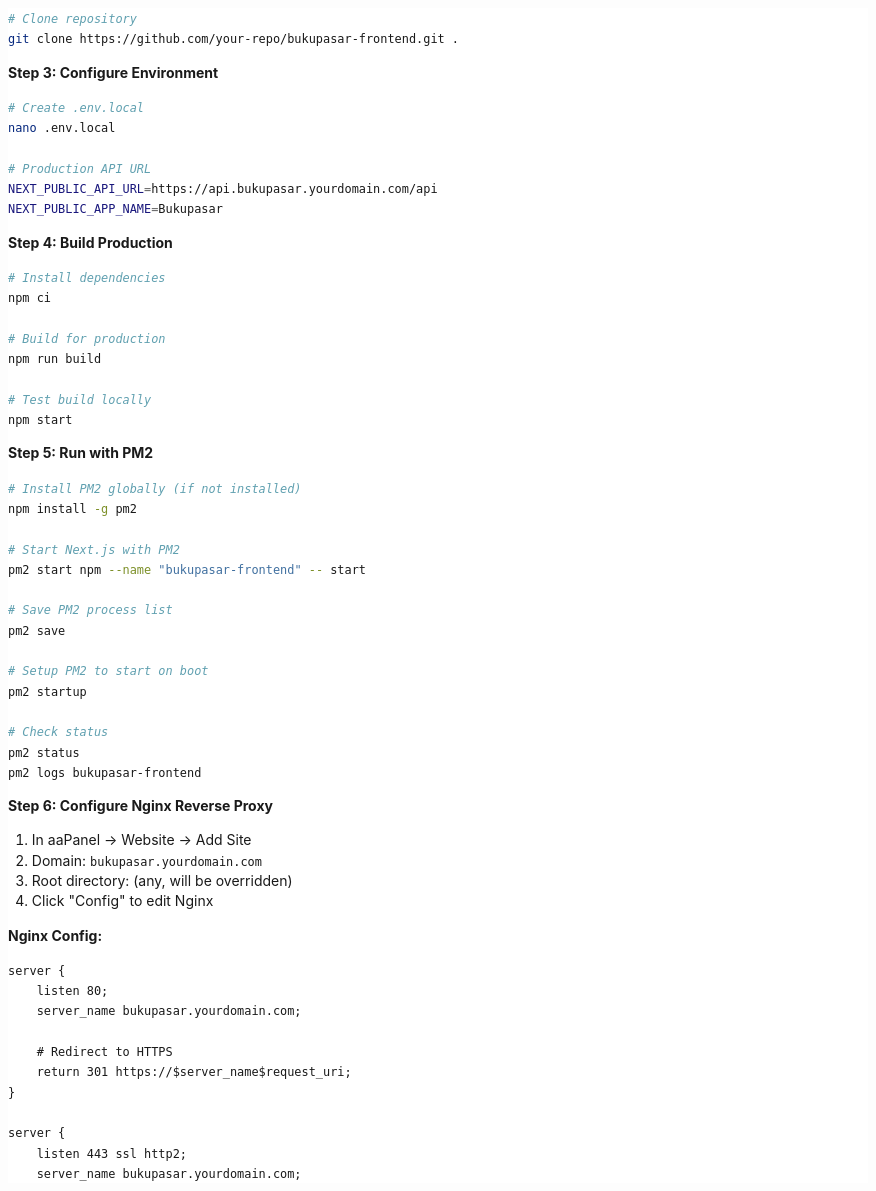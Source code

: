 ```bash
# Clone repository
git clone https://github.com/your-repo/bukupasar-frontend.git .
```

**Step 3: Configure Environment**

```bash
# Create .env.local
nano .env.local

# Production API URL
NEXT_PUBLIC_API_URL=https://api.bukupasar.yourdomain.com/api
NEXT_PUBLIC_APP_NAME=Bukupasar
```

**Step 4: Build Production**

```bash
# Install dependencies
npm ci

# Build for production
npm run build

# Test build locally
npm start
```

**Step 5: Run with PM2**

```bash
# Install PM2 globally (if not installed)
npm install -g pm2

# Start Next.js with PM2
pm2 start npm --name "bukupasar-frontend" -- start

# Save PM2 process list
pm2 save

# Setup PM2 to start on boot
pm2 startup

# Check status
pm2 status
pm2 logs bukupasar-frontend
```

**Step 6: Configure Nginx Reverse Proxy**

1. In aaPanel → Website → Add Site
2. Domain: `bukupasar.yourdomain.com`
3. Root directory: (any, will be overridden)
4. Click "Config" to edit Nginx

**Nginx Config:**
```nginx
server {
    listen 80;
    server_name bukupasar.yourdomain.com;
    
    # Redirect to HTTPS
    return 301 https://$server_name$request_uri;
}

server {
    listen 443 ssl http2;
    server_name bukupasar.yourdomain.com;
```
